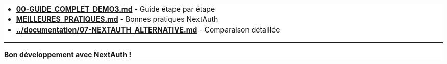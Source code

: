 - **[00-GUIDE_COMPLET_DEMO3.md](00-GUIDE_COMPLET_DEMO3.md)** - Guide étape par étape
- **[MEILLEURES_PRATIQUES.md](MEILLEURES_PRATIQUES.md)** - Bonnes pratiques NextAuth
- **[../documentation/07-NEXTAUTH_ALTERNATIVE.md](../documentation/07-NEXTAUTH_ALTERNATIVE.md)** - Comparaison détaillée

---

**Bon développement avec NextAuth !**

